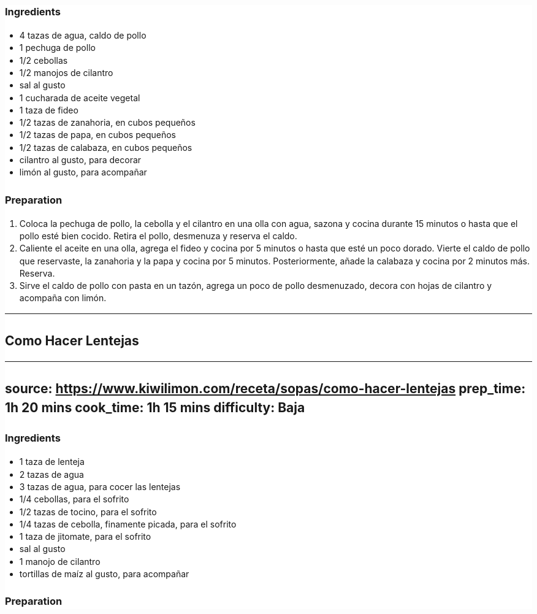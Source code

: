 ### Ingredients

- 4 tazas de agua, caldo de pollo
- 1 pechuga de pollo
- 1/2 cebollas
- 1/2 manojos de cilantro
- sal al gusto
- 1 cucharada de aceite vegetal
- 1 taza de fideo
- 1/2 tazas de zanahoria, en cubos pequeños
- 1/2 tazas de papa, en cubos pequeños
- 1/2 tazas de calabaza, en cubos pequeños
- cilantro al gusto, para decorar
- limón al gusto, para acompañar

### Preparation

1. Coloca la pechuga de pollo, la cebolla y el cilantro en una olla con agua, sazona y cocina durante 15 minutos o hasta que el pollo esté bien cocido. Retira el pollo, desmenuza y reserva el caldo.
2. Caliente el aceite en una olla, agrega el fideo y cocina por 5 minutos o hasta que esté un poco dorado. Vierte el caldo de pollo que reservaste, la zanahoria y la papa y cocina por 5 minutos. Posteriormente, añade la calabaza y cocina por 2 minutos más. Reserva.
3. Sirve el caldo de pollo con pasta en un tazón, agrega un poco de pollo desmenuzado, decora con hojas de cilantro y acompaña con limón.

---

## Como Hacer Lentejas

---
source: https://www.kiwilimon.com/receta/sopas/como-hacer-lentejas
prep_time: 1h 20 mins
cook_time: 1h 15 mins
difficulty: Baja
---

### Ingredients

- 1 taza de lenteja
- 2 tazas de agua
- 3 tazas de agua, para cocer las lentejas
- 1/4 cebollas, para el sofrito
- 1/2 tazas de tocino, para el sofrito
- 1/4 tazas de cebolla, finamente picada, para el sofrito
- 1 taza de jitomate, para el sofrito
- sal al gusto
- 1 manojo de cilantro
- tortillas de maíz al gusto, para acompañar

### Preparation
